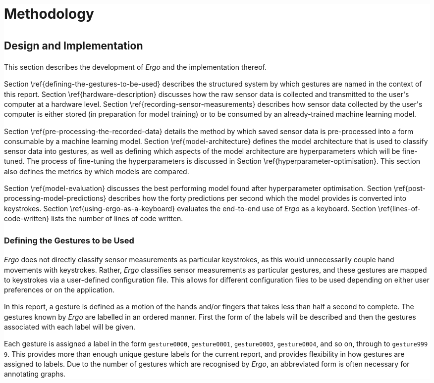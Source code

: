 
# Methodology
## Design and Implementation

This section describes the development of *Ergo* and the implementation
thereof.

Section \ref{defining-the-gestures-to-be-used} describes the structured system
by which gestures are named in the context of this report. Section
\ref{hardware-description} discusses how the raw sensor data is collected and
transmitted to the user's computer at a hardware level. Section
\ref{recording-sensor-measurements} describes how sensor data collected by the
user's computer is either stored (in preparation for model training) or to be
consumed by an already-trained machine learning model.

Section \ref{pre-processing-the-recorded-data} details the method by which
saved sensor data is pre-processed into a form consumable by a machine learning
model. Section \ref{model-architecture} defines the model architecture that is
used to classify sensor data into gestures, as well as defining which aspects
of the model architecture are hyperparameters which will be fine-tuned. The
process of fine-tuning the hyperparameters is discussed in Section
\ref{hyperparameter-optimisation}. This section also defines the metrics by
which models are compared.

Section \ref{model-evaluation} discusses the best performing model found after
hyperparameter optimisation. Section \ref{post-processing-model-predictions}
describes how the forty predictions per second which the model provides is
converted into keystrokes. Section \ref{using-ergo-as-a-keyboard} evaluates the
end-to-end use of *Ergo* as a keyboard. Section \ref{lines-of-code-written}
lists the number of lines of code written.

### Defining the Gestures to be Used

*Ergo* does not directly classify sensor measurements as particular keystrokes,
as this would unnecessarily couple hand movements with keystrokes. Rather,
*Ergo* classifies sensor measurements as particular gestures, and these
gestures are mapped to keystrokes via a user-defined configuration file. This
allows for different configuration files to be used depending on either user
preferences or on the application.

In this report, a gesture is defined as a motion of the hands and/or fingers
that takes less than half a second to complete. The gestures known by *Ergo*
are labelled in an ordered manner. First the form of the labels will be
described and then the gestures associated with each label will be given.

Each gesture is assigned a label in the form `gesture0000`, `gesture0001`,
`gesture0003`, `gesture0004`, and so on, through to `gesture9999`. This
provides more than enough unique gesture labels for the current report, and
provides flexibility in how gestures are assigned to labels. Due to the number
of gestures which are recognised by *Ergo*, an abbreviated form is often
necessary for annotating graphs.
